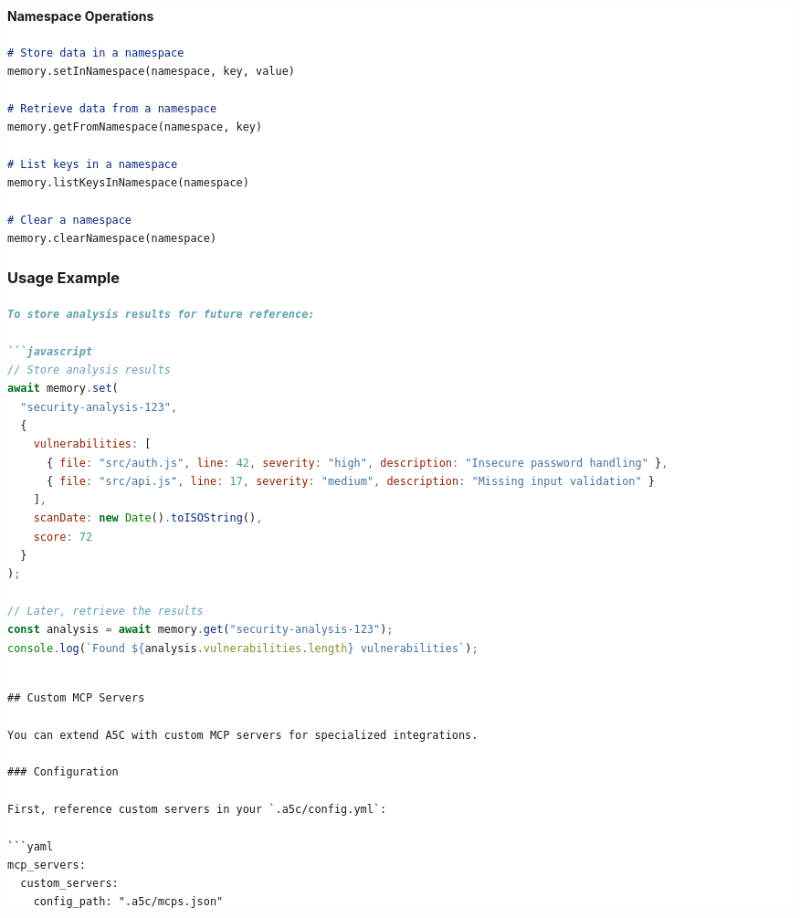 #### Namespace Operations

```markdown
# Store data in a namespace
memory.setInNamespace(namespace, key, value)

# Retrieve data from a namespace
memory.getFromNamespace(namespace, key)

# List keys in a namespace
memory.listKeysInNamespace(namespace)

# Clear a namespace
memory.clearNamespace(namespace)
```

### Usage Example

```markdown
To store analysis results for future reference:

```javascript
// Store analysis results
await memory.set(
  "security-analysis-123",
  {
    vulnerabilities: [
      { file: "src/auth.js", line: 42, severity: "high", description: "Insecure password handling" },
      { file: "src/api.js", line: 17, severity: "medium", description: "Missing input validation" }
    ],
    scanDate: new Date().toISOString(),
    score: 72
  }
);

// Later, retrieve the results
const analysis = await memory.get("security-analysis-123");
console.log(`Found ${analysis.vulnerabilities.length} vulnerabilities`);
```
```

## Custom MCP Servers

You can extend A5C with custom MCP servers for specialized integrations.

### Configuration

First, reference custom servers in your `.a5c/config.yml`:

```yaml
mcp_servers:
  custom_servers:
    config_path: ".a5c/mcps.json"
```
